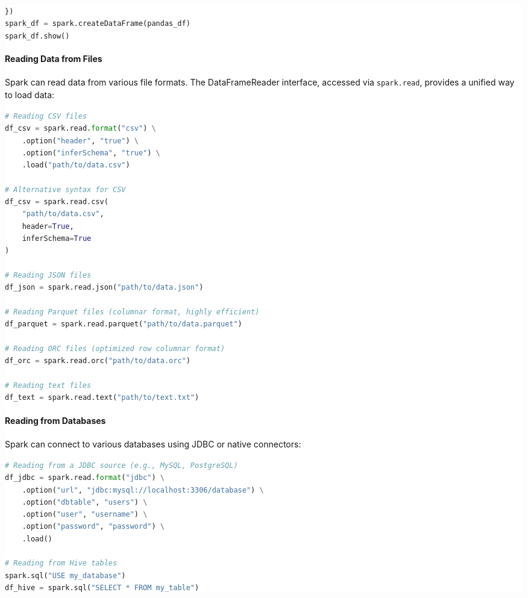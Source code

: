 ```python
})
spark_df = spark.createDataFrame(pandas_df)
spark_df.show()
```

#### Reading Data from Files

Spark can read data from various file formats. The DataFrameReader interface, accessed via `spark.read`, provides a unified way to load data:

```python
# Reading CSV files
df_csv = spark.read.format("csv") \
    .option("header", "true") \
    .option("inferSchema", "true") \
    .load("path/to/data.csv")

# Alternative syntax for CSV
df_csv = spark.read.csv(
    "path/to/data.csv",
    header=True,
    inferSchema=True
)

# Reading JSON files
df_json = spark.read.json("path/to/data.json")

# Reading Parquet files (columnar format, highly efficient)
df_parquet = spark.read.parquet("path/to/data.parquet")

# Reading ORC files (optimized row columnar format)
df_orc = spark.read.orc("path/to/data.orc")

# Reading text files
df_text = spark.read.text("path/to/text.txt")
```

#### Reading from Databases

Spark can connect to various databases using JDBC or native connectors:

```python
# Reading from a JDBC source (e.g., MySQL, PostgreSQL)
df_jdbc = spark.read.format("jdbc") \
    .option("url", "jdbc:mysql://localhost:3306/database") \
    .option("dbtable", "users") \
    .option("user", "username") \
    .option("password", "password") \
    .load()

# Reading from Hive tables
spark.sql("USE my_database")
df_hive = spark.sql("SELECT * FROM my_table")
```
